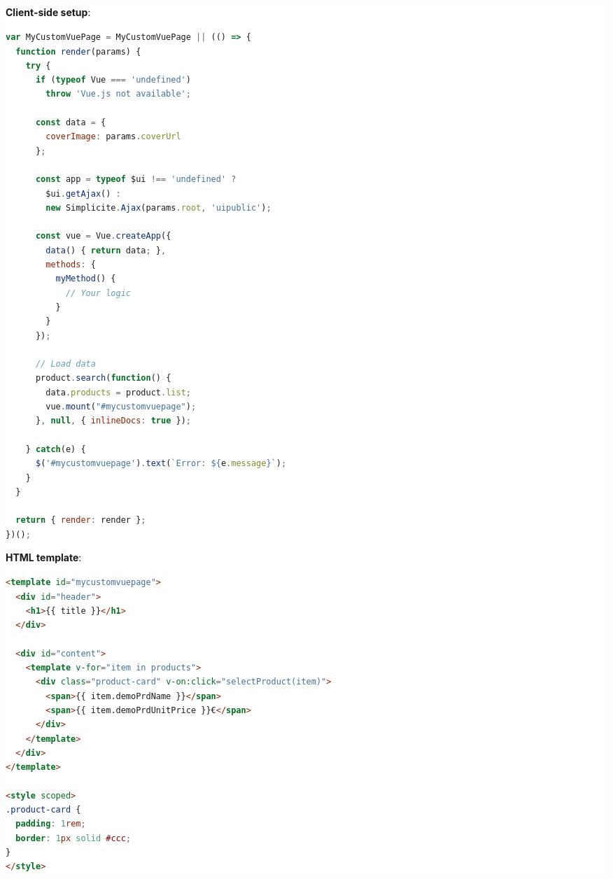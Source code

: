 **Client-side setup**:

```javascript
var MyCustomVuePage = MyCustomVuePage || (() => {
  function render(params) {
    try {
      if (typeof Vue === 'undefined')
        throw 'Vue.js not available';
      
      const data = {
        coverImage: params.coverUrl
      };
      
      const app = typeof $ui !== 'undefined' ? 
        $ui.getAjax() : 
        new Simplicite.Ajax(params.root, 'uipublic');
      
      const vue = Vue.createApp({
        data() { return data; },
        methods: {
          myMethod() {
            // Your logic
          }
        }
      });
      
      // Load data
      product.search(function() {
        data.products = product.list;
        vue.mount("#mycustomvuepage");
      }, null, { inlineDocs: true });
      
    } catch(e) {
      $('#mycustomvuepage').text(`Error: ${e.message}`);
    }
  }
  
  return { render: render };
})();
```

**HTML template**:

```html
<template id="mycustomvuepage">
  <div id="header">
    <h1>{{ title }}</h1>
  </div>
  
  <div id="content">
    <template v-for="item in products">
      <div class="product-card" v-on:click="selectProduct(item)">
        <span>{{ item.demoPrdName }}</span>
        <span>{{ item.demoPrdUnitPrice }}€</span>
      </div>
    </template>
  </div>
</template>

<style scoped>
.product-card {
  padding: 1rem;
  border: 1px solid #ccc;
}
</style>
```
